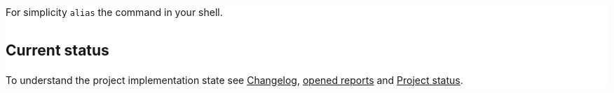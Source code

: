 For simplicity `alias` the command in your shell.


## Current status

To understand the project implementation state see [Changelog](https://github.com/haskell-nix/hnix/blob/master/CHANGELOG.md), [opened reports](https://github.com/haskell-nix/hnix/issues) and [Project status](https://github.com/haskell-nix/hnix/wiki/Project-status).

